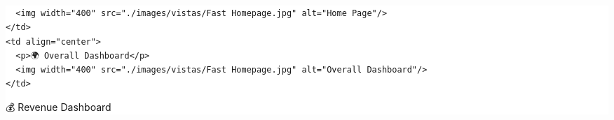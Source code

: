       <img width="400" src="./images/vistas/Fast Homepage.jpg" alt="Home Page"/>
    </td>
    <td align="center">
      <p>🌍 Overall Dashboard</p>
      <img width="400" src="./images/vistas/Fast Homepage.jpg" alt="Overall Dashboard"/>
    </td>
  </tr>
  <tr>
    <td align="center">
      <p>💰 Revenue Dashboard</p>